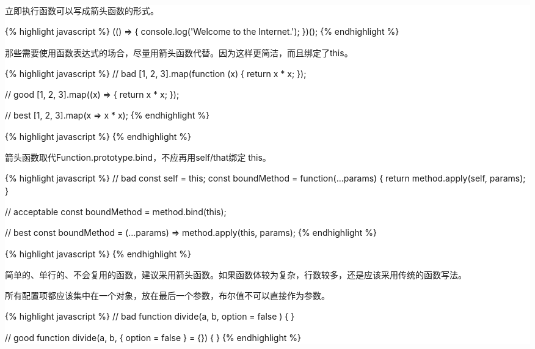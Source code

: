 立即执行函数可以写成箭头函数的形式。

{% highlight javascript %}
(() => {
  console.log('Welcome to the Internet.');
})();
{% endhighlight %}

那些需要使用函数表达式的场合，尽量用箭头函数代替。因为这样更简洁，而且绑定了this。

{% highlight javascript %}
// bad
[1, 2, 3].map(function (x) {
  return x * x;
});

// good
[1, 2, 3].map((x) => {
  return x * x;
});

// best
[1, 2, 3].map(x => x * x);
{% endhighlight %}

{% highlight javascript %}
{% endhighlight %}

箭头函数取代Function.prototype.bind，不应再用self/that绑定 this。

{% highlight javascript %}
// bad
const self = this;
const boundMethod = function(...params) {
  return method.apply(self, params);
}

// acceptable
const boundMethod = method.bind(this);

// best
const boundMethod = (...params) => method.apply(this, params);
{% endhighlight %}

{% highlight javascript %}
{% endhighlight %}

简单的、单行的、不会复用的函数，建议采用箭头函数。如果函数体较为复杂，行数较多，还是应该采用传统的函数写法。

所有配置项都应该集中在一个对象，放在最后一个参数，布尔值不可以直接作为参数。

{% highlight javascript %}
// bad
function divide(a, b, option = false ) {
}

// good
function divide(a, b, { option = false } = {}) {
}
{% endhighlight %}


  [getKey('enabled')]: true,